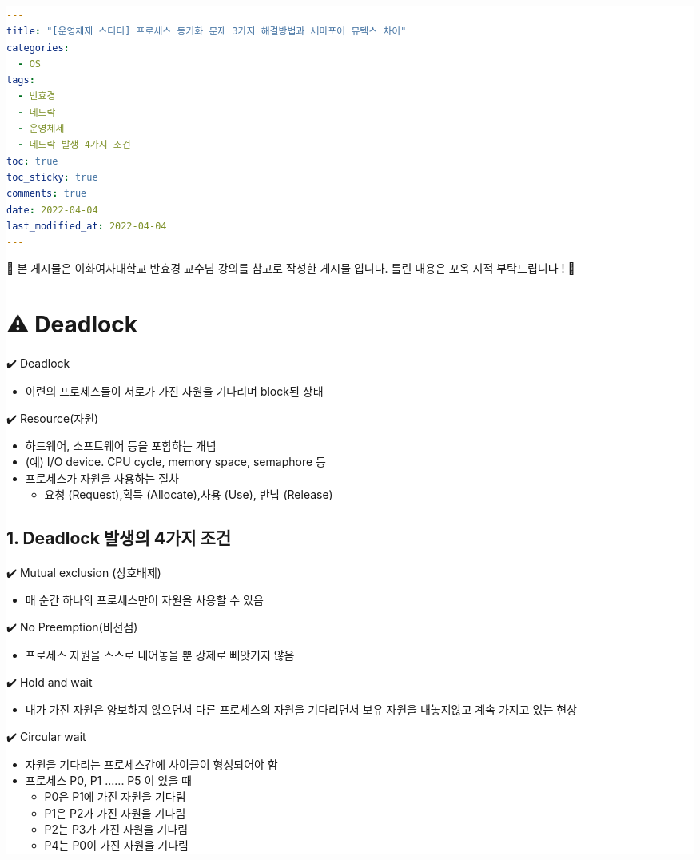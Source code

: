 ```yaml
---
title: "[운영체제 스터디] 프로세스 동기화 문제 3가지 해결방법과 세마포어 뮤텍스 차이"
categories:
  - OS
tags:
  - 반효경
  - 데드락
  - 운영체제
  - 데드락 발생 4가지 조건
toc: true
toc_sticky: true
comments: true
date: 2022-04-04
last_modified_at: 2022-04-04
---
```

🌟 본 게시물은 이화여자대학교 반효경 교수님 강의를 참고로 작성한 게시물 입니다. 틀린 내용은 꼬옥 지적 부탁드립니다 ! 🌟

# ⚠️ Deadlock

✔️ Deadlock

- 이련의 프로세스들이 서로가 가진 자원을 기다리며 block된 상태

✔️ Resource(자원)

- 하드웨어, 소프트웨어 등을 포함하는 개념
- (예) I/O device. CPU cycle, memory space, semaphore 등
- 프로세스가 자원을 사용하는 절차
    - 요청 (Request),획득 (Allocate),사용 (Use), 반납 (Release)

## 1. Deadlock 발생의 4가지 조건

✔️ Mutual exclusion (상호배제)

- 매 순간 하나의 프로세스만이 자원을 사용할 수 있음

✔️ No Preemption(비선점)

- 프로세스 자원을 스스로 내어놓을 뿐 강제로 빼앗기지 않음

✔️ Hold and wait

- 내가 가진 자원은 양보하지 않으면서 다른 프로세스의 자원을 기다리면서 보유 자원을 내놓지않고 계속 가지고 있는 현상

✔️ Circular wait

- 자원을 기다리는 프로세스간에 사이클이 형성되어야 함
- 프로세스 P0, P1 ...... P5 이 있을 때
    - P0은 P1에 가진 자원을 기다림
    - P1은 P2가 가진 자원을 기다림
    - P2는 P3가 가진 자원을 기다림
    - P4는 P0이 가진 자원을 기다림
